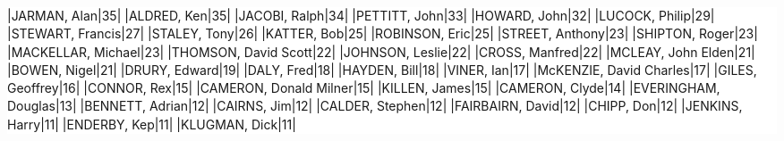 |JARMAN, Alan|35|
|ALDRED, Ken|35|
|JACOBI, Ralph|34|
|PETTITT, John|33|
|HOWARD, John|32|
|LUCOCK, Philip|29|
|STEWART, Francis|27|
|STALEY, Tony|26|
|KATTER, Bob|25|
|ROBINSON, Eric|25|
|STREET, Anthony|23|
|SHIPTON, Roger|23|
|MACKELLAR, Michael|23|
|THOMSON, David Scott|22|
|JOHNSON, Leslie|22|
|CROSS, Manfred|22|
|MCLEAY, John Elden|21|
|BOWEN, Nigel|21|
|DRURY, Edward|19|
|DALY, Fred|18|
|HAYDEN, Bill|18|
|VINER, Ian|17|
|McKENZIE, David Charles|17|
|GILES, Geoffrey|16|
|CONNOR, Rex|15|
|CAMERON, Donald Milner|15|
|KILLEN, James|15|
|CAMERON, Clyde|14|
|EVERINGHAM, Douglas|13|
|BENNETT, Adrian|12|
|CAIRNS, Jim|12|
|CALDER, Stephen|12|
|FAIRBAIRN, David|12|
|CHIPP, Don|12|
|JENKINS, Harry|11|
|ENDERBY, Kep|11|
|KLUGMAN, Dick|11|